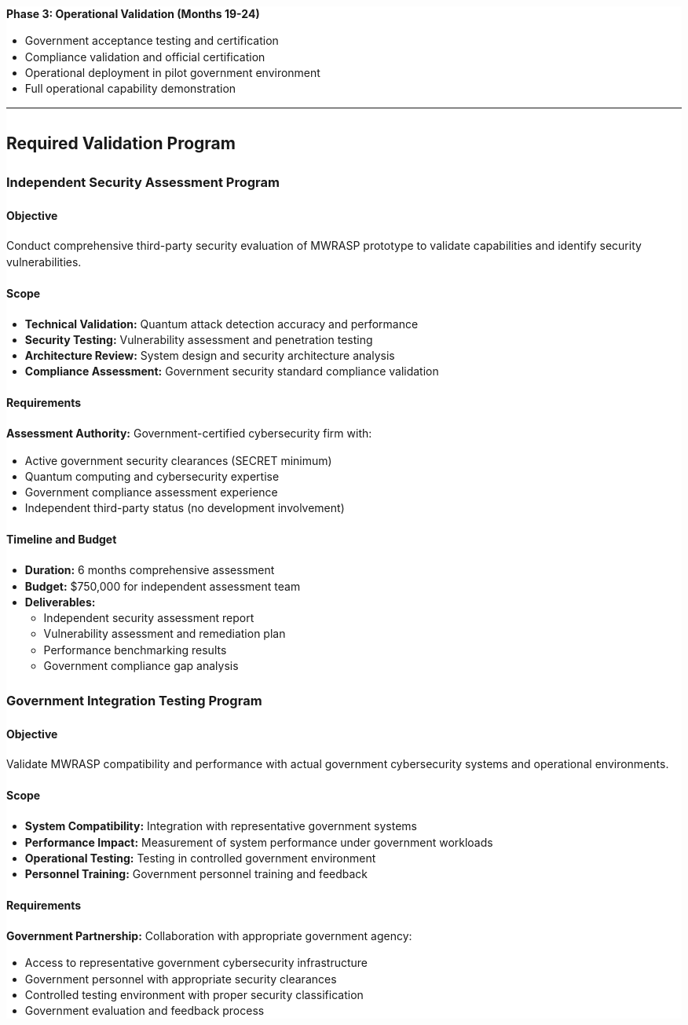 **Phase 3: Operational Validation (Months 19-24)**
- Government acceptance testing and certification
- Compliance validation and official certification
- Operational deployment in pilot government environment
- Full operational capability demonstration

---

## Required Validation Program

### Independent Security Assessment Program

#### Objective
Conduct comprehensive third-party security evaluation of MWRASP prototype to validate capabilities and identify security vulnerabilities.

#### Scope
- **Technical Validation:** Quantum attack detection accuracy and performance
- **Security Testing:** Vulnerability assessment and penetration testing
- **Architecture Review:** System design and security architecture analysis
- **Compliance Assessment:** Government security standard compliance validation

#### Requirements
**Assessment Authority:** Government-certified cybersecurity firm with:
- Active government security clearances (SECRET minimum)
- Quantum computing and cybersecurity expertise
- Government compliance assessment experience
- Independent third-party status (no development involvement)

#### Timeline and Budget
- **Duration:** 6 months comprehensive assessment
- **Budget:** $750,000 for independent assessment team
- **Deliverables:** 
  - Independent security assessment report
  - Vulnerability assessment and remediation plan
  - Performance benchmarking results
  - Government compliance gap analysis

### Government Integration Testing Program

#### Objective
Validate MWRASP compatibility and performance with actual government cybersecurity systems and operational environments.

#### Scope
- **System Compatibility:** Integration with representative government systems
- **Performance Impact:** Measurement of system performance under government workloads
- **Operational Testing:** Testing in controlled government environment
- **Personnel Training:** Government personnel training and feedback

#### Requirements
**Government Partnership:** Collaboration with appropriate government agency:
- Access to representative government cybersecurity infrastructure
- Government personnel with appropriate security clearances
- Controlled testing environment with proper security classification
- Government evaluation and feedback process
